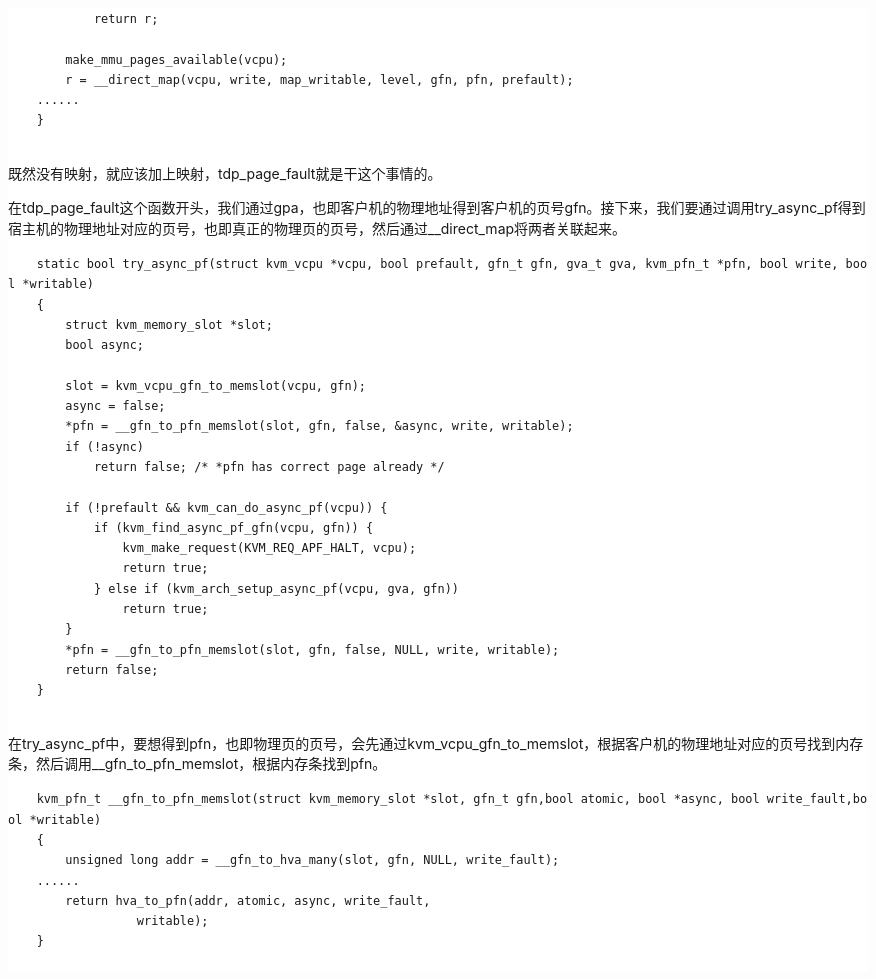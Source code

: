 ```
    		return r;
    
    	make_mmu_pages_available(vcpu);
    	r = __direct_map(vcpu, write, map_writable, level, gfn, pfn, prefault);
    ......
    }
    

```

既然没有映射，就应该加上映射，tdp\_page\_fault就是干这个事情的。

在tdp\_page\_fault这个函数开头，我们通过gpa，也即客户机的物理地址得到客户机的页号gfn。接下来，我们要通过调用try\_async\_pf得到宿主机的物理地址对应的页号，也即真正的物理页的页号，然后通过\_\_direct\_map将两者关联起来。

```
    static bool try_async_pf(struct kvm_vcpu *vcpu, bool prefault, gfn_t gfn, gva_t gva, kvm_pfn_t *pfn, bool write, bool *writable)
    {
    	struct kvm_memory_slot *slot;
    	bool async;
    
    	slot = kvm_vcpu_gfn_to_memslot(vcpu, gfn);
    	async = false;
    	*pfn = __gfn_to_pfn_memslot(slot, gfn, false, &async, write, writable);
    	if (!async)
    		return false; /* *pfn has correct page already */
    
    	if (!prefault && kvm_can_do_async_pf(vcpu)) {
    		if (kvm_find_async_pf_gfn(vcpu, gfn)) {
    			kvm_make_request(KVM_REQ_APF_HALT, vcpu);
    			return true;
    		} else if (kvm_arch_setup_async_pf(vcpu, gva, gfn))
    			return true;
    	}
    	*pfn = __gfn_to_pfn_memslot(slot, gfn, false, NULL, write, writable);
    	return false;
    }
    

```

在try\_async\_pf中，要想得到pfn，也即物理页的页号，会先通过kvm\_vcpu\_gfn\_to\_memslot，根据客户机的物理地址对应的页号找到内存条，然后调用\_\_gfn\_to\_pfn\_memslot，根据内存条找到pfn。

```
    kvm_pfn_t __gfn_to_pfn_memslot(struct kvm_memory_slot *slot, gfn_t gfn,bool atomic, bool *async, bool write_fault,bool *writable)
    {
    	unsigned long addr = __gfn_to_hva_many(slot, gfn, NULL, write_fault);
    ......
    	return hva_to_pfn(addr, atomic, async, write_fault,
    			  writable);
    }
    

```
